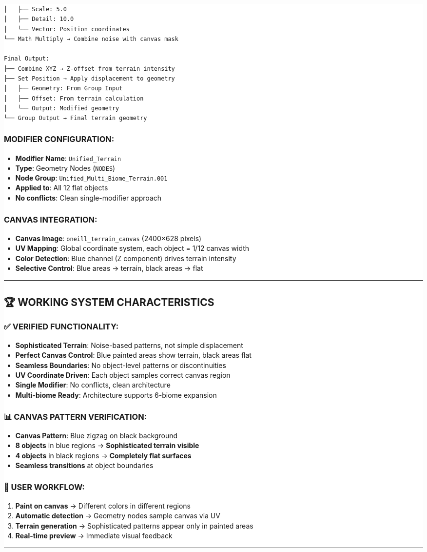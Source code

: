 ```
│   ├── Scale: 5.0
│   ├── Detail: 10.0
│   └── Vector: Position coordinates
└── Math Multiply → Combine noise with canvas mask

Final Output:
├── Combine XYZ → Z-offset from terrain intensity
├── Set Position → Apply displacement to geometry
│   ├── Geometry: From Group Input
│   ├── Offset: From terrain calculation
│   └── Output: Modified geometry
└── Group Output → Final terrain geometry
```

### **MODIFIER CONFIGURATION:**
- **Modifier Name**: `Unified_Terrain`
- **Type**: Geometry Nodes (`NODES`)
- **Node Group**: `Unified_Multi_Biome_Terrain.001`
- **Applied to**: All 12 flat objects
- **No conflicts**: Clean single-modifier approach

### **CANVAS INTEGRATION:**
- **Canvas Image**: `oneill_terrain_canvas` (2400×628 pixels)
- **UV Mapping**: Global coordinate system, each object = 1/12 canvas width
- **Color Detection**: Blue channel (Z component) drives terrain intensity
- **Selective Control**: Blue areas → terrain, black areas → flat

---

## 🏆 **WORKING SYSTEM CHARACTERISTICS**

### **✅ VERIFIED FUNCTIONALITY:**
- **Sophisticated Terrain**: Noise-based patterns, not simple displacement
- **Perfect Canvas Control**: Blue painted areas show terrain, black areas flat
- **Seamless Boundaries**: No object-level patterns or discontinuities
- **UV Coordinate Driven**: Each object samples correct canvas region
- **Single Modifier**: No conflicts, clean architecture
- **Multi-biome Ready**: Architecture supports 6-biome expansion

### **📊 CANVAS PATTERN VERIFICATION:**
- **Canvas Pattern**: Blue zigzag on black background
- **8 objects** in blue regions → **Sophisticated terrain visible**
- **4 objects** in black regions → **Completely flat surfaces**
- **Seamless transitions** at object boundaries

### **🎯 USER WORKFLOW:**
1. **Paint on canvas** → Different colors in different regions
2. **Automatic detection** → Geometry nodes sample canvas via UV
3. **Terrain generation** → Sophisticated patterns appear only in painted areas
4. **Real-time preview** → Immediate visual feedback

---